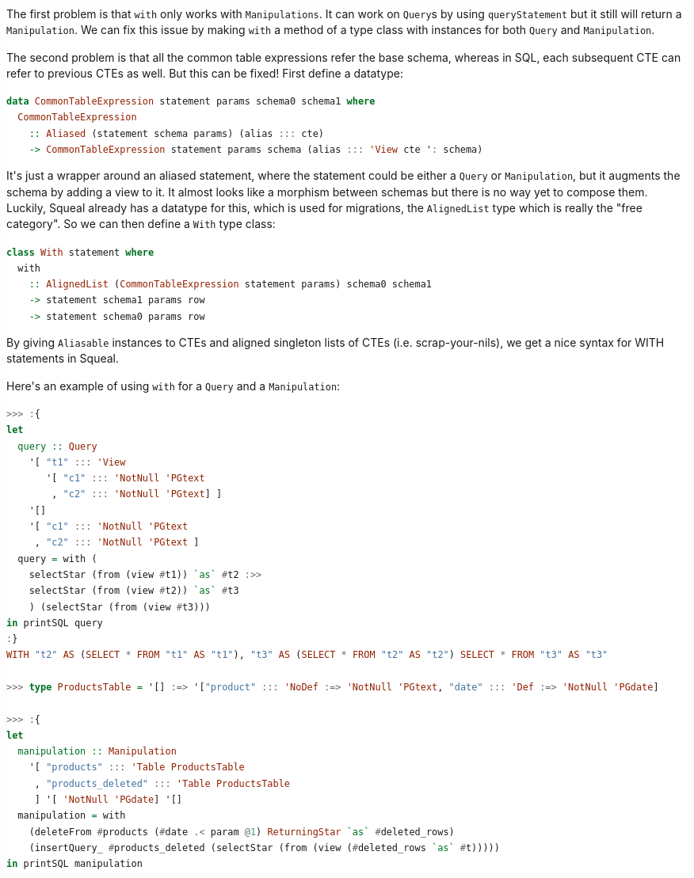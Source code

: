 The first problem is that `with` only works with `Manipulations`.
It can work on `Query`s by using `queryStatement` but it still will
return a `Manipulation`. We can fix this issue by making `with` a
method of a type class with instances for both `Query` and `Manipulation`.

The second problem is that all the common table expressions
refer the base schema, whereas in SQL, each subsequent CTE can
refer to previous CTEs as well. But this can be fixed! First define a datatype:

```Haskell
data CommonTableExpression statement params schema0 schema1 where
  CommonTableExpression
    :: Aliased (statement schema params) (alias ::: cte)
    -> CommonTableExpression statement params schema (alias ::: 'View cte ': schema)
```

It's just a wrapper around an aliased statement, where the statement
could be either a `Query` or `Manipulation`, but it augments the schema
by adding a view to it. It almost looks like a morphism between schemas
but there is no way yet to compose them. Luckily, Squeal already has
a datatype for this, which is used for migrations, the `AlignedList`
type which is really the "free category". So we can then define a `With` type class:

```Haskell
class With statement where
  with
    :: AlignedList (CommonTableExpression statement params) schema0 schema1
    -> statement schema1 params row
    -> statement schema0 params row
```

By giving `Aliasable` instances to CTEs and aligned singleton lists of CTEs (i.e. scrap-your-nils), we get a nice syntax for WITH statements in Squeal.

Here's an example of using `with` for a `Query` and a `Manipulation`:

```Haskell
>>> :{
let
  query :: Query
    '[ "t1" ::: 'View
       '[ "c1" ::: 'NotNull 'PGtext
        , "c2" ::: 'NotNull 'PGtext] ]
    '[]
    '[ "c1" ::: 'NotNull 'PGtext
     , "c2" ::: 'NotNull 'PGtext ]
  query = with (
    selectStar (from (view #t1)) `as` #t2 :>>
    selectStar (from (view #t2)) `as` #t3
    ) (selectStar (from (view #t3)))
in printSQL query
:}
WITH "t2" AS (SELECT * FROM "t1" AS "t1"), "t3" AS (SELECT * FROM "t2" AS "t2") SELECT * FROM "t3" AS "t3"

>>> type ProductsTable = '[] :=> '["product" ::: 'NoDef :=> 'NotNull 'PGtext, "date" ::: 'Def :=> 'NotNull 'PGdate]

>>> :{
let
  manipulation :: Manipulation
    '[ "products" ::: 'Table ProductsTable
     , "products_deleted" ::: 'Table ProductsTable
     ] '[ 'NotNull 'PGdate] '[]
  manipulation = with
    (deleteFrom #products (#date .< param @1) ReturningStar `as` #deleted_rows)
    (insertQuery_ #products_deleted (selectStar (from (view (#deleted_rows `as` #t)))))
in printSQL manipulation
```